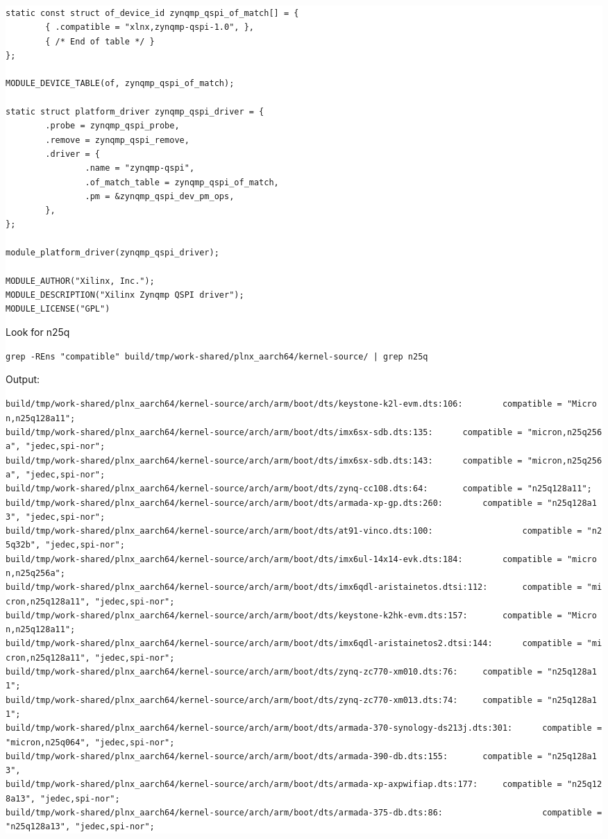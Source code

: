 ```
static const struct of_device_id zynqmp_qspi_of_match[] = {
        { .compatible = "xlnx,zynqmp-qspi-1.0", },
        { /* End of table */ }
};

MODULE_DEVICE_TABLE(of, zynqmp_qspi_of_match);

static struct platform_driver zynqmp_qspi_driver = {
        .probe = zynqmp_qspi_probe,
        .remove = zynqmp_qspi_remove,
        .driver = {
                .name = "zynqmp-qspi",
                .of_match_table = zynqmp_qspi_of_match,
                .pm = &zynqmp_qspi_dev_pm_ops,
        },
};

module_platform_driver(zynqmp_qspi_driver);

MODULE_AUTHOR("Xilinx, Inc.");
MODULE_DESCRIPTION("Xilinx Zynqmp QSPI driver");
MODULE_LICENSE("GPL")
```

Look for n25q

```
grep -REns "compatible" build/tmp/work-shared/plnx_aarch64/kernel-source/ | grep n25q
```

Output:

```
build/tmp/work-shared/plnx_aarch64/kernel-source/arch/arm/boot/dts/keystone-k2l-evm.dts:106:		compatible = "Micron,n25q128a11";
build/tmp/work-shared/plnx_aarch64/kernel-source/arch/arm/boot/dts/imx6sx-sdb.dts:135:		compatible = "micron,n25q256a", "jedec,spi-nor";
build/tmp/work-shared/plnx_aarch64/kernel-source/arch/arm/boot/dts/imx6sx-sdb.dts:143:		compatible = "micron,n25q256a", "jedec,spi-nor";
build/tmp/work-shared/plnx_aarch64/kernel-source/arch/arm/boot/dts/zynq-cc108.dts:64:		compatible = "n25q128a11";
build/tmp/work-shared/plnx_aarch64/kernel-source/arch/arm/boot/dts/armada-xp-gp.dts:260:		compatible = "n25q128a13", "jedec,spi-nor";
build/tmp/work-shared/plnx_aarch64/kernel-source/arch/arm/boot/dts/at91-vinco.dts:100:					compatible = "n25q32b", "jedec,spi-nor";
build/tmp/work-shared/plnx_aarch64/kernel-source/arch/arm/boot/dts/imx6ul-14x14-evk.dts:184:		compatible = "micron,n25q256a";
build/tmp/work-shared/plnx_aarch64/kernel-source/arch/arm/boot/dts/imx6qdl-aristainetos.dtsi:112:		compatible = "micron,n25q128a11", "jedec,spi-nor";
build/tmp/work-shared/plnx_aarch64/kernel-source/arch/arm/boot/dts/keystone-k2hk-evm.dts:157:		compatible = "Micron,n25q128a11";
build/tmp/work-shared/plnx_aarch64/kernel-source/arch/arm/boot/dts/imx6qdl-aristainetos2.dtsi:144:		compatible = "micron,n25q128a11", "jedec,spi-nor";
build/tmp/work-shared/plnx_aarch64/kernel-source/arch/arm/boot/dts/zynq-zc770-xm010.dts:76:		compatible = "n25q128a11";
build/tmp/work-shared/plnx_aarch64/kernel-source/arch/arm/boot/dts/zynq-zc770-xm013.dts:74:		compatible = "n25q128a11";
build/tmp/work-shared/plnx_aarch64/kernel-source/arch/arm/boot/dts/armada-370-synology-ds213j.dts:301:		compatible = "micron,n25q064", "jedec,spi-nor";
build/tmp/work-shared/plnx_aarch64/kernel-source/arch/arm/boot/dts/armada-390-db.dts:155:		compatible = "n25q128a13",
build/tmp/work-shared/plnx_aarch64/kernel-source/arch/arm/boot/dts/armada-xp-axpwifiap.dts:177:		compatible = "n25q128a13", "jedec,spi-nor";
build/tmp/work-shared/plnx_aarch64/kernel-source/arch/arm/boot/dts/armada-375-db.dts:86:					compatible = "n25q128a13", "jedec,spi-nor";
```